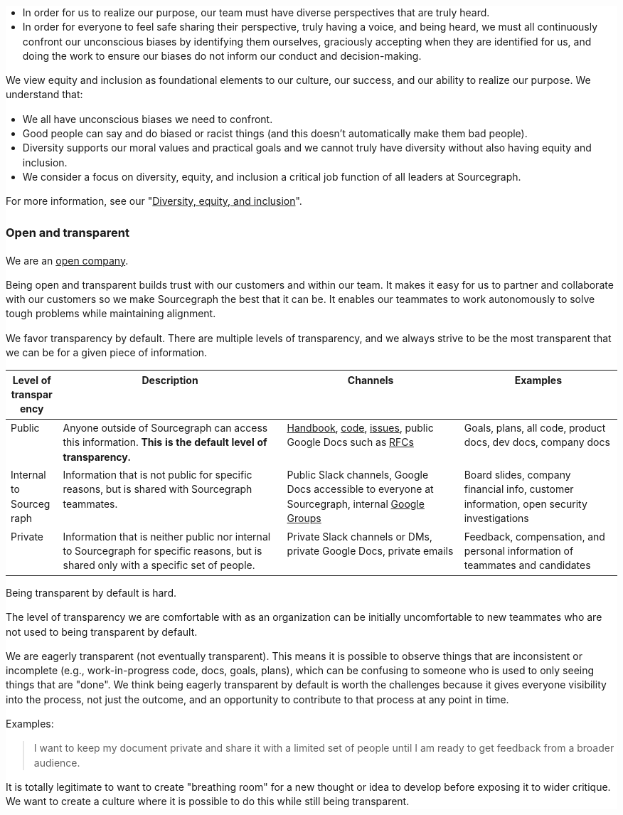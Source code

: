 - In order for us to realize our purpose, our team must have diverse perspectives that are truly heard.
- In order for everyone to feel safe sharing their perspective, truly having a voice, and being heard, we must all continuously confront our unconscious biases by identifying them ourselves, graciously accepting when they are identified for us, and doing the work to ensure our biases do not inform our conduct and decision-making.

We view equity and inclusion as foundational elements to our culture, our success, and our ability to realize our purpose. We understand that:

- We all have unconscious biases we need to confront.
- Good people can say and do biased or racist things (and this doesn’t automatically make them bad people).
- Diversity supports our moral values and practical goals and we cannot truly have diversity without also having equity and inclusion.
- We consider a focus on diversity, equity, and inclusion a critical job function of all leaders at Sourcegraph.

For more information, see our "[Diversity, equity, and inclusion](../communication/dei.md)".

### Open and transparent

We are an [open company](index.md#open-company).

Being open and transparent builds trust with our customers and within our team. It makes it easy for us to partner and collaborate with our customers so we make Sourcegraph the best that it can be. It enables our teammates to work autonomously to solve tough problems while maintaining alignment.

We favor transparency by default. There are multiple levels of transparency, and we always strive to be the most transparent that we can be for a given piece of information.

| Level of transparency   | Description                                                                                                                            | Channels                                                                                                                                                                                                                               | Examples                                                                                 |
| ----------------------- | -------------------------------------------------------------------------------------------------------------------------------------- | -------------------------------------------------------------------------------------------------------------------------------------------------------------------------------------------------------------------------------------- | ---------------------------------------------------------------------------------------- |
| Public                  | Anyone outside of Sourcegraph can access this information. **This is the default level of transparency.**                              | [Handbook](../index.md), [code](https://github.com/sourcegraph/sourcegraph), [issues](https://github.com/sourcegraph/sourcegraph/issues), public Google Docs such as [RFCs](https://about.sourcegraph.com/handbook/communication/rfcs) | Goals, plans, all code, product docs, dev docs, company docs                             |
| Internal to Sourcegraph | Information that is not public for specific reasons, but is shared with Sourcegraph teammates.                                         | Public Slack channels, Google Docs accessible to everyone at Sourcegraph, internal [Google Groups](https://groups.google.com/all-groups)                                                                                               | Board slides, company financial info, customer information, open security investigations |
| Private                 | Information that is neither public nor internal to Sourcegraph for specific reasons, but is shared only with a specific set of people. | Private Slack channels or DMs, private Google Docs, private emails                                                                                                                                                                     | Feedback, compensation, and personal information of teammates and candidates             |

Being transparent by default is hard.

The level of transparency we are comfortable with as an organization can be initially uncomfortable to new teammates who are not used to being transparent by default.

We are eagerly transparent (not eventually transparent). This means it is possible to observe things that are inconsistent or incomplete (e.g., work-in-progress code, docs, goals, plans), which can be confusing to someone who is used to only seeing things that are "done". We think being eagerly transparent by default is worth the challenges because it gives everyone visibility into the process, not just the outcome, and an opportunity to contribute to that process at any point in time.

Examples:

> I want to keep my document private and share it with a limited set of people until I am ready to get feedback from a broader audience.

It is totally legitimate to want to create "breathing room" for a new thought or idea to develop before exposing it to wider critique. We want to create a culture where it is possible to do this while still being transparent.
